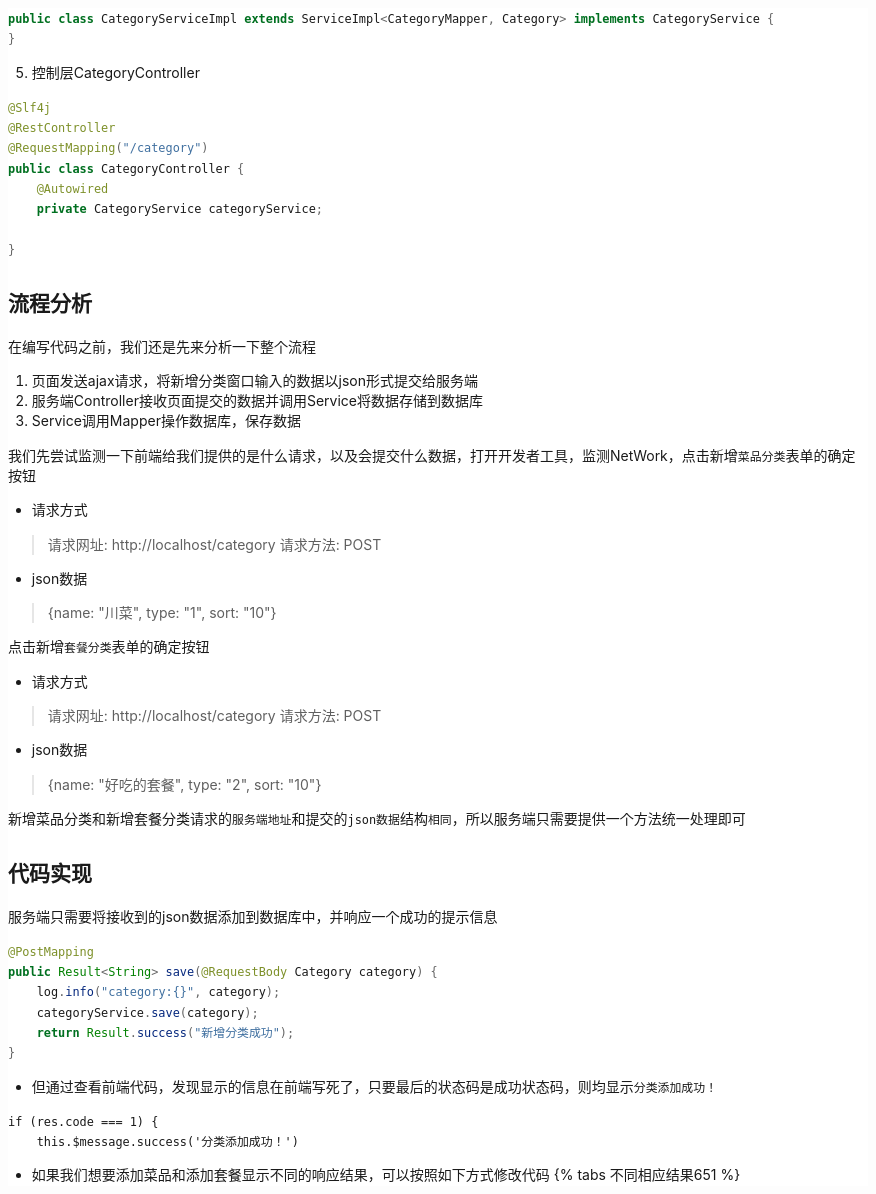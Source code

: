``` JAVA
public class CategoryServiceImpl extends ServiceImpl<CategoryMapper, Category> implements CategoryService {
}
```
5. 控制层CategoryController
``` JAVA
@Slf4j
@RestController
@RequestMapping("/category")
public class CategoryController {
    @Autowired
    private CategoryService categoryService;

}
```

## 流程分析
在编写代码之前，我们还是先来分析一下整个流程
1. 页面发送ajax请求，将新增分类窗口输入的数据以json形式提交给服务端
2. 服务端Controller接收页面提交的数据并调用Service将数据存储到数据库
3. Service调用Mapper操作数据库，保存数据

我们先尝试监测一下前端给我们提供的是什么请求，以及会提交什么数据，打开开发者工具，监测NetWork，点击新增`菜品分类`表单的确定按钮
- 请求方式
>请求网址: http://localhost/category
>请求方法: POST

- json数据
>{name: "川菜", type: "1", sort: "10"}

点击新增`套餐分类`表单的确定按钮
- 请求方式
>请求网址: http://localhost/category
>请求方法: POST

- json数据
>{name: "好吃的套餐", type: "2", sort: "10"}

新增菜品分类和新增套餐分类请求的`服务端地址`和提交的`json数据`结构`相同`，所以服务端只需要提供一个方法统一处理即可

## 代码实现
服务端只需要将接收到的json数据添加到数据库中，并响应一个成功的提示信息
``` JAVA
@PostMapping
public Result<String> save(@RequestBody Category category) {
    log.info("category:{}", category);
    categoryService.save(category);
    return Result.success("新增分类成功");
}
```
- 但通过查看前端代码，发现显示的信息在前端写死了，只要最后的状态码是成功状态码，则均显示`分类添加成功！`
``` JS
if (res.code === 1) {
    this.$message.success('分类添加成功！')
```
- 如果我们想要添加菜品和添加套餐显示不同的响应结果，可以按照如下方式修改代码
{% tabs 不同相应结果651 %}
